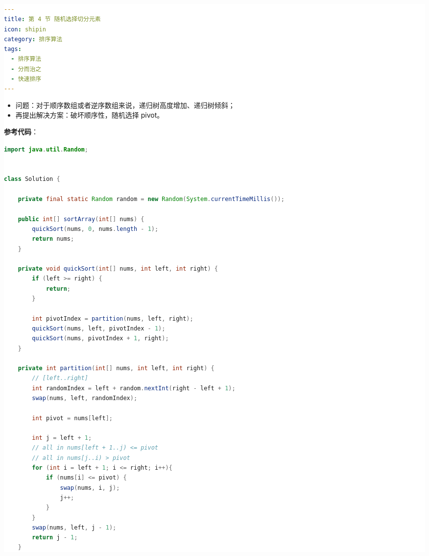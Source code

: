 ```yaml
---
title: 第 4 节 随机选择切分元素
icon: shipin
category: 排序算法
tags:
  - 排序算法
  - 分而治之
  - 快速排序
---
```



<video src="https://suanfa8.com/files/quick-sort/6-4.mp4" controls="controls" width="800" height="450">
Your browser does not support the video tag.
</video>


- 问题：对于顺序数组或者逆序数组来说，递归树高度增加、递归树倾斜；
- 再提出解决方案：破坏顺序性，随机选择 pivot。

**参考代码**：


```java
import java.util.Random;


class Solution {

    private final static Random random = new Random(System.currentTimeMillis());
    
    public int[] sortArray(int[] nums) {
        quickSort(nums, 0, nums.length - 1);
        return nums;
    }

    private void quickSort(int[] nums, int left, int right) {
        if (left >= right) {
            return;
        }

        int pivotIndex = partition(nums, left, right);
        quickSort(nums, left, pivotIndex - 1);
        quickSort(nums, pivotIndex + 1, right);
    }

    private int partition(int[] nums, int left, int right) {
        // [left..right]
        int randomIndex = left + random.nextInt(right - left + 1); 
        swap(nums, left, randomIndex);
        
        int pivot = nums[left];

        int j = left + 1;
        // all in nums[left + 1..j) <= pivot
        // all in nums[j..i) > pivot
        for (int i = left + 1; i <= right; i++){
            if (nums[i] <= pivot) {
                swap(nums, i, j);
                j++;
            }
        }
        swap(nums, left, j - 1);
        return j - 1;
    }
```